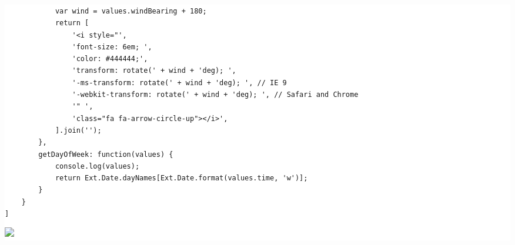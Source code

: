                 var wind = values.windBearing + 180;
                return [
                    '<i style="',
                    'font-size: 6em; ',
                    'color: #444444;',
                    'transform: rotate(' + wind + 'deg); ',
                    '-ms-transform: rotate(' + wind + 'deg); ', // IE 9
                    '-webkit-transform: rotate(' + wind + 'deg); ', // Safari and Chrome
                    '" ',
                    'class="fa fa-arrow-circle-up"></i>',
                ].join('');
            },
            getDayOfWeek: function(values) {
                console.log(values);
                return Ext.Date.dayNames[Ext.Date.format(values.time, 'w')];
            }
        }
    ]

<img src="resources/images/umbrella/DailySunriseSunset.jpg">

